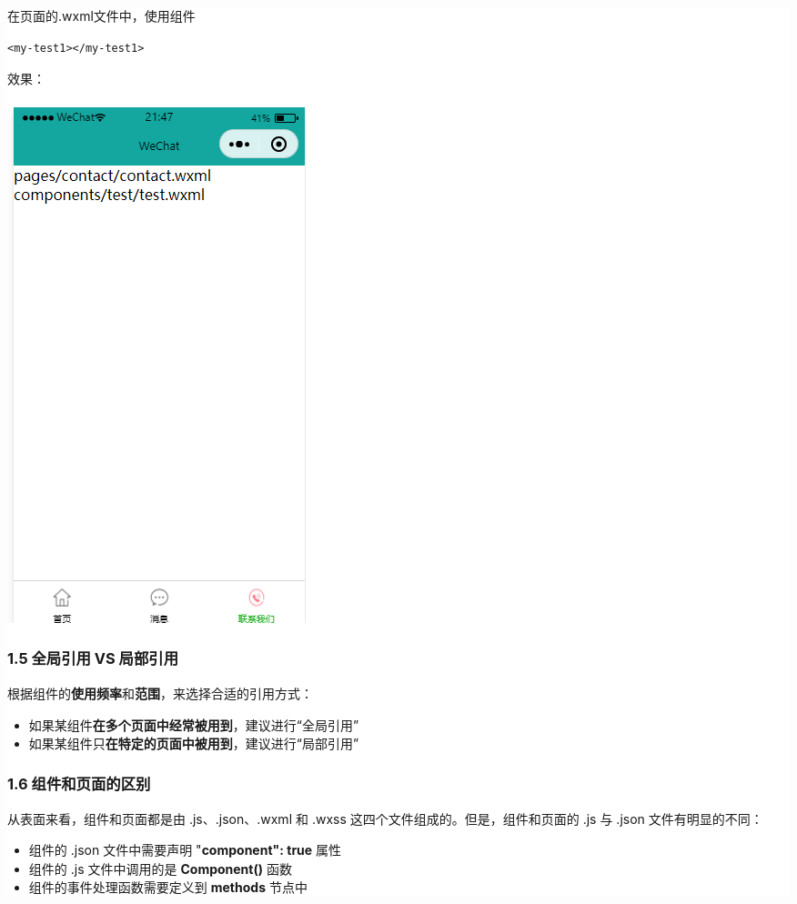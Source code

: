 ```

```

在页面的.wxml文件中，使用组件

```
<my-test1></my-test1>
```

效果：

![image-20230102214816685](images/image-20230102214816685.png)

### 1.5 全局引用 VS 局部引用

根据组件的**使用频率**和**范围**，来选择合适的引用方式：

- 如果某组件**在多个页面中经常被用到**，建议进行“全局引用”
- 如果某组件只**在特定的页面中被用到**，建议进行“局部引用”

### 1.6 组件和页面的区别

从表面来看，组件和页面都是由 .js、.json、.wxml 和 .wxss 这四个文件组成的。但是，组件和页面的 .js 与 .json 文件有明显的不同：

- 组件的 .json 文件中需要声明 "**component": true** 属性
- 组件的 .js 文件中调用的是 **Component()** 函数
- 组件的事件处理函数需要定义到 **methods** 节点中
